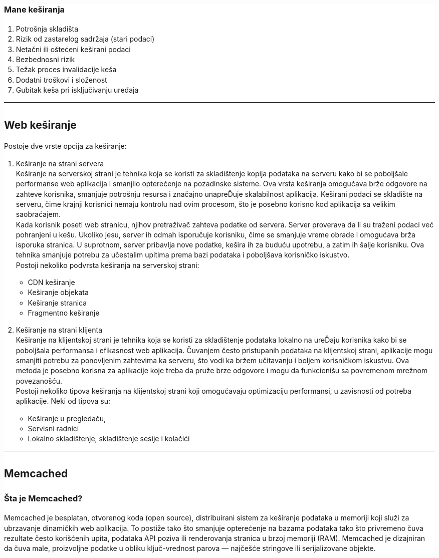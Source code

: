 ### Mane keširanja

1. Potrošnja skladišta
2. Rizik od zastarelog sadržaja (stari podaci)
3. Netačni ili oštećeni keširani podaci
4. Bezbednosni rizik
5. Težak proces invalidacije keša
6. Dodatni troškovi i složenost
7. Gubitak keša pri isključivanju uređaja

---


## Web keširanje
Postoje dve vrste opcija za keširanje: 
1. Keširanje na strani servera  
   Keširanje na serverskoj strani je tehnika koja se koristi za skladištenje kopija 
podataka na serveru kako bi se poboljšale performanse web aplikacija i smanjilo opterećenje na 
pozadinske sisteme. Ova vrsta keširanja omogućava brže odgovore na zahteve korisnika, 
smanjuje potrošnju resursa i značajno unapreĎuje skalabilnost aplikacija. Keširani podaci se 
skladište na serveru, čime krajnji korisnici nemaju kontrolu nad ovim procesom, što je posebno 
korisno kod aplikacija sa velikim saobraćajem.   
Kada korisnik poseti web stranicu, njihov pretraživač zahteva podatke od servera. Server 
proverava da li su traženi podaci već pohranjeni u kešu. Ukoliko jesu, server ih odmah 
isporučuje korisniku, čime se smanjuje vreme obrade i omogućava brža isporuka stranica. U 
suprotnom, server pribavlja nove podatke, kešira ih za buduću upotrebu, a zatim ih šalje 
korisniku. Ova tehnika smanjuje potrebu za učestalim upitima prema bazi podataka i poboljšava 
korisničko iskustvo.  
Postoji nekoliko podvrsta keširanja na serverskoj strani:
   - CDN keširanje
   - Keširanje objekata
   - Keširanje stranica
   - Fragmentno keširanje

2. Keširanje na strani klijenta  
     Keširanje na klijentskoj strani je tehnika koja se koristi za skladištenje podataka 
lokalno na ureĎaju korisnika kako bi se poboljšala performansa i efikasnost web aplikacija. 
Čuvanjem često pristupanih podataka na klijentskoj strani, aplikacije mogu smanjiti potrebu za 
ponovljenim zahtevima ka serveru, što vodi ka bržem učitavanju i boljem korisničkom iskustvu. 
Ova metoda je posebno korisna za aplikacije koje treba da pruže brze odgovore i mogu da 
funkcionišu sa povremenom mrežnom povezanošću.  
Postoji nekoliko tipova keširanja na klijentskoj strani koji omogućavaju optimizaciju 
performansi, u zavisnosti od potreba aplikacije. Neki od tipova su:
   -  Keširanje u pregledaču,
   -  Servisni radnici
   -  Lokalno skladištenje, skladištenje sesije i kolačići

---
## Memcached
### Šta je Memcached?  
Memcached je besplatan, otvorenog koda (open source), distribuirani sistem za keširanje podataka u memoriji koji služi za ubrzavanje dinamičkih web aplikacija. To postiže tako što smanjuje opterećenje na bazama podataka tako što privremeno čuva rezultate često korišćenih upita, podataka API poziva ili renderovanja stranica u brzoj memoriji (RAM).
Memcached je dizajniran da čuva male, proizvoljne podatke u obliku ključ-vrednost parova — najčešće stringove ili serijalizovane objekte.
